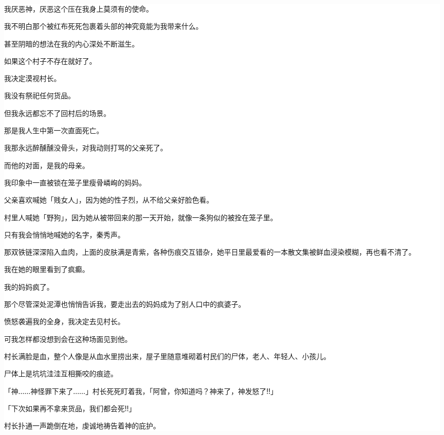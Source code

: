 我厌恶神，厌恶这个压在我身上莫须有的使命。


我不明白那个被红布死死包裹着头部的神究竟能为我带来什么。


甚至阴暗的想法在我的内心深处不断滋生。


如果这个村子不存在就好了。


我决定漠视村长。


我没有祭祀任何货品。


但我永远都忘不了回村后的场景。


那是我人生中第一次直面死亡。


我那永远醉醺醺没骨头，对我动则打骂的父亲死了。


而他的对面，是我的母亲。


我印象中一直被锁在笼子里瘦骨嶙峋的妈妈。


父亲喜欢喊她「贱女人」，因为她的性子烈，从不给父亲好脸色看。


村里人喊她「野狗」，因为她从被带回来的那一天开始，就像一条狗似的被拴在笼子里。


只有我会悄悄地喊她的名字，秦秀声。


那双铁链深深陷入血肉，上面的皮肤满是青紫，各种伤痕交互错杂，她平日里最爱看的一本散文集被鲜血浸染模糊，再也看不清了。


我在她的眼里看到了疯癫。


我的妈妈疯了。


那个尽管深处泥潭也悄悄告诉我，要走出去的妈妈成为了别人口中的疯婆子。


愤怒袭遍我的全身，我决定去见村长。


可我怎样都没想到会在这种场面见到他。


村长满脸是血，整个人像是从血水里捞出来，屋子里随意堆砌着村民们的尸体，老人、年轻人、小孩儿。


尸体上是坑坑洼洼互相撕咬的痕迹。


「神……神怪罪下来了……」村长死死盯着我，「阿曾，你知道吗？神来了，神发怒了!!」


「下次如果再不拿来货品，我们都会死!!」


村长扑通一声跪倒在地，虔诚地祷告着神的庇护。
